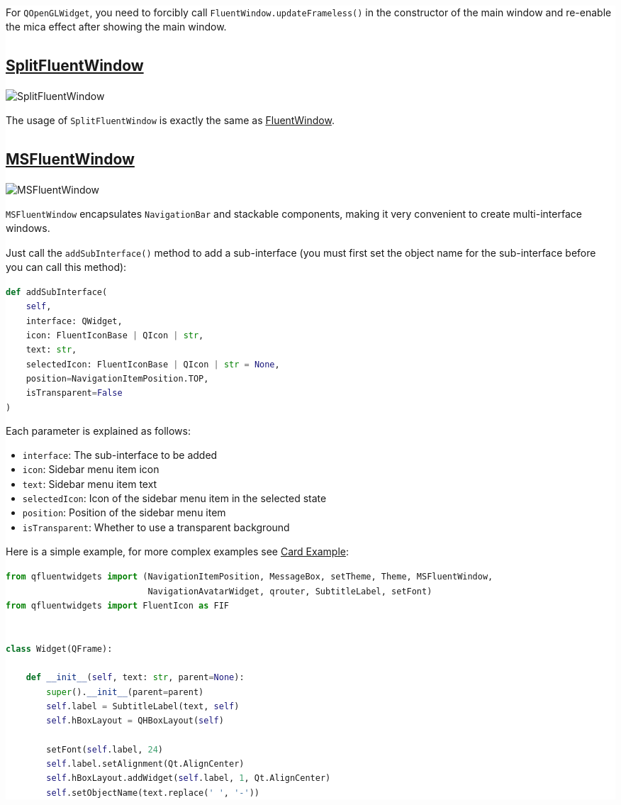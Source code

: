 For `QOpenGLWidget`, you need to forcibly call `FluentWindow.updateFrameless()` in the constructor of the main window and re-enable the mica effect after showing the main window.

## [SplitFluentWindow](https://pyqt-fluent-widgets.readthedocs.io/en/latest/autoapi/qfluentwidgets/window/fluent_window/index.html#)

![SplitFluentWindow](/img/components/fluent_window/SplitFluentWindow.png)

The usage of `SplitFluentWindow` is exactly the same as [FluentWindow](#fluentwindow).

## [MSFluentWindow](https://pyqt-fluent-widgets.readthedocs.io/en/latest/autoapi/qfluentwidgets/window/fluent_window/index.html#)


![MSFluentWindow](/img/components/fluent_window/MSFluentWindow.png)

`MSFluentWindow` encapsulates `NavigationBar` and stackable components, making it very convenient to create multi-interface windows.

Just call the `addSubInterface()` method to add a sub-interface (you must first set the object name for the sub-interface before you can call this method):

```python
def addSubInterface(
    self,
    interface: QWidget,
    icon: FluentIconBase | QIcon | str,
    text: str,
    selectedIcon: FluentIconBase | QIcon | str = None,
    position=NavigationItemPosition.TOP,
    isTransparent=False
)
```

Each parameter is explained as follows:
* `interface`: The sub-interface to be added
* `icon`: Sidebar menu item icon
* `text`: Sidebar menu item text
* `selectedIcon`: Icon of the sidebar menu item in the selected state
* `position`: Position of the sidebar menu item
* `isTransparent`: Whether to use a transparent background

Here is a simple example, for more complex examples see [Card Example](https://github.com/zhiyiYo/PyQt-Fluent-Widgets/blob/master/examples/view/card_widget/demo.py):

```python
from qfluentwidgets import (NavigationItemPosition, MessageBox, setTheme, Theme, MSFluentWindow,
                            NavigationAvatarWidget, qrouter, SubtitleLabel, setFont)
from qfluentwidgets import FluentIcon as FIF


class Widget(QFrame):

    def __init__(self, text: str, parent=None):
        super().__init__(parent=parent)
        self.label = SubtitleLabel(text, self)
        self.hBoxLayout = QHBoxLayout(self)

        setFont(self.label, 24)
        self.label.setAlignment(Qt.AlignCenter)
        self.hBoxLayout.addWidget(self.label, 1, Qt.AlignCenter)
        self.setObjectName(text.replace(' ', '-'))


```